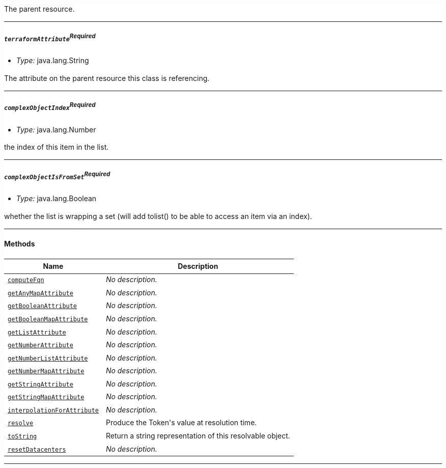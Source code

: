 The parent resource.

---

##### `terraformAttribute`<sup>Required</sup> <a name="terraformAttribute" id="@cdktf/provider-consul.aclRole.AclRoleServiceIdentitiesOutputReference.Initializer.parameter.terraformAttribute"></a>

- *Type:* java.lang.String

The attribute on the parent resource this class is referencing.

---

##### `complexObjectIndex`<sup>Required</sup> <a name="complexObjectIndex" id="@cdktf/provider-consul.aclRole.AclRoleServiceIdentitiesOutputReference.Initializer.parameter.complexObjectIndex"></a>

- *Type:* java.lang.Number

the index of this item in the list.

---

##### `complexObjectIsFromSet`<sup>Required</sup> <a name="complexObjectIsFromSet" id="@cdktf/provider-consul.aclRole.AclRoleServiceIdentitiesOutputReference.Initializer.parameter.complexObjectIsFromSet"></a>

- *Type:* java.lang.Boolean

whether the list is wrapping a set (will add tolist() to be able to access an item via an index).

---

#### Methods <a name="Methods" id="Methods"></a>

| **Name** | **Description** |
| --- | --- |
| <code><a href="#@cdktf/provider-consul.aclRole.AclRoleServiceIdentitiesOutputReference.computeFqn">computeFqn</a></code> | *No description.* |
| <code><a href="#@cdktf/provider-consul.aclRole.AclRoleServiceIdentitiesOutputReference.getAnyMapAttribute">getAnyMapAttribute</a></code> | *No description.* |
| <code><a href="#@cdktf/provider-consul.aclRole.AclRoleServiceIdentitiesOutputReference.getBooleanAttribute">getBooleanAttribute</a></code> | *No description.* |
| <code><a href="#@cdktf/provider-consul.aclRole.AclRoleServiceIdentitiesOutputReference.getBooleanMapAttribute">getBooleanMapAttribute</a></code> | *No description.* |
| <code><a href="#@cdktf/provider-consul.aclRole.AclRoleServiceIdentitiesOutputReference.getListAttribute">getListAttribute</a></code> | *No description.* |
| <code><a href="#@cdktf/provider-consul.aclRole.AclRoleServiceIdentitiesOutputReference.getNumberAttribute">getNumberAttribute</a></code> | *No description.* |
| <code><a href="#@cdktf/provider-consul.aclRole.AclRoleServiceIdentitiesOutputReference.getNumberListAttribute">getNumberListAttribute</a></code> | *No description.* |
| <code><a href="#@cdktf/provider-consul.aclRole.AclRoleServiceIdentitiesOutputReference.getNumberMapAttribute">getNumberMapAttribute</a></code> | *No description.* |
| <code><a href="#@cdktf/provider-consul.aclRole.AclRoleServiceIdentitiesOutputReference.getStringAttribute">getStringAttribute</a></code> | *No description.* |
| <code><a href="#@cdktf/provider-consul.aclRole.AclRoleServiceIdentitiesOutputReference.getStringMapAttribute">getStringMapAttribute</a></code> | *No description.* |
| <code><a href="#@cdktf/provider-consul.aclRole.AclRoleServiceIdentitiesOutputReference.interpolationForAttribute">interpolationForAttribute</a></code> | *No description.* |
| <code><a href="#@cdktf/provider-consul.aclRole.AclRoleServiceIdentitiesOutputReference.resolve">resolve</a></code> | Produce the Token's value at resolution time. |
| <code><a href="#@cdktf/provider-consul.aclRole.AclRoleServiceIdentitiesOutputReference.toString">toString</a></code> | Return a string representation of this resolvable object. |
| <code><a href="#@cdktf/provider-consul.aclRole.AclRoleServiceIdentitiesOutputReference.resetDatacenters">resetDatacenters</a></code> | *No description.* |

---